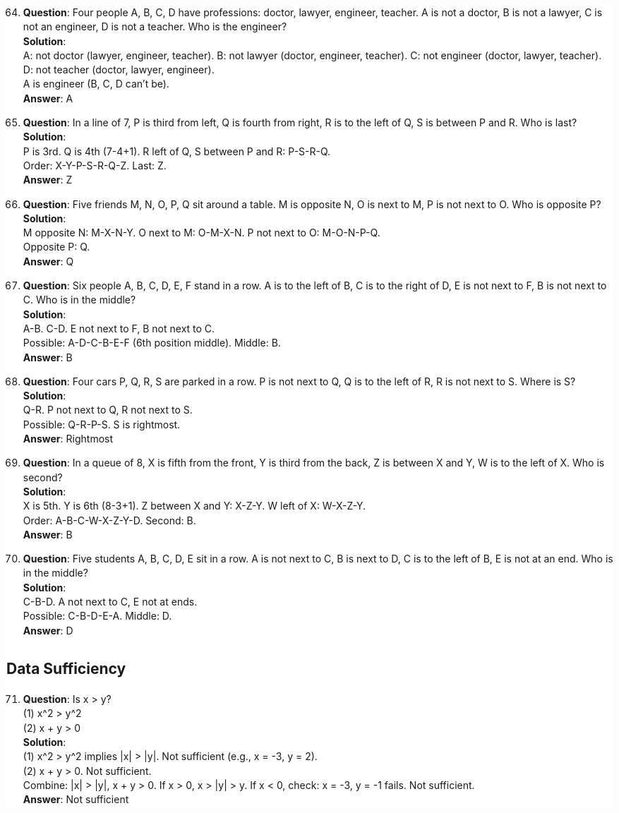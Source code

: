 64. **Question**: Four people A, B, C, D have professions: doctor, lawyer, engineer, teacher. A is not a doctor, B is not a lawyer, C is not an engineer, D is not a teacher. Who is the engineer?  
    **Solution**:  
    A: not doctor (lawyer, engineer, teacher). B: not lawyer (doctor, engineer, teacher). C: not engineer (doctor, lawyer, teacher). D: not teacher (doctor, lawyer, engineer).  
    A is engineer (B, C, D can’t be).  
    **Answer**: A

65. **Question**: In a line of 7, P is third from left, Q is fourth from right, R is to the left of Q, S is between P and R. Who is last?  
    **Solution**:  
    P is 3rd. Q is 4th (7-4+1). R left of Q, S between P and R: P-S-R-Q.  
    Order: X-Y-P-S-R-Q-Z. Last: Z.  
    **Answer**: Z

66. **Question**: Five friends M, N, O, P, Q sit around a table. M is opposite N, O is next to M, P is not next to O. Who is opposite P?  
    **Solution**:  
    M opposite N: M-X-N-Y. O next to M: O-M-X-N. P not next to O: M-O-N-P-Q.  
    Opposite P: Q.  
    **Answer**: Q

67. **Question**: Six people A, B, C, D, E, F stand in a row. A is to the left of B, C is to the right of D, E is not next to F, B is not next to C. Who is in the middle?  
    **Solution**:  
    A-B. C-D. E not next to F, B not next to C.  
    Possible: A-D-C-B-E-F (6th position middle). Middle: B.  
    **Answer**: B

68. **Question**: Four cars P, Q, R, S are parked in a row. P is not next to Q, Q is to the left of R, R is not next to S. Where is S?  
    **Solution**:  
    Q-R. P not next to Q, R not next to S.  
    Possible: Q-R-P-S. S is rightmost.  
    **Answer**: Rightmost

69. **Question**: In a queue of 8, X is fifth from the front, Y is third from the back, Z is between X and Y, W is to the left of X. Who is second?  
    **Solution**:  
    X is 5th. Y is 6th (8-3+1). Z between X and Y: X-Z-Y. W left of X: W-X-Z-Y.  
    Order: A-B-C-W-X-Z-Y-D. Second: B.  
    **Answer**: B

70. **Question**: Five students A, B, C, D, E sit in a row. A is not next to C, B is next to D, C is to the left of B, E is not at an end. Who is in the middle?  
    **Solution**:  
    C-B-D. A not next to C, E not at ends.  
    Possible: C-B-D-E-A. Middle: D.  
    **Answer**: D

## Data Sufficiency
71. **Question**: Is x > y?  
    (1) x^2 > y^2  
    (2) x + y > 0  
    **Solution**:  
    (1) x^2 > y^2 implies |x| > |y|. Not sufficient (e.g., x = -3, y = 2).  
    (2) x + y > 0. Not sufficient.  
    Combine: |x| > |y|, x + y > 0. If x > 0, x > |y| > y. If x < 0, check: x = -3, y = -1 fails. Not sufficient.  
    **Answer**: Not sufficient
